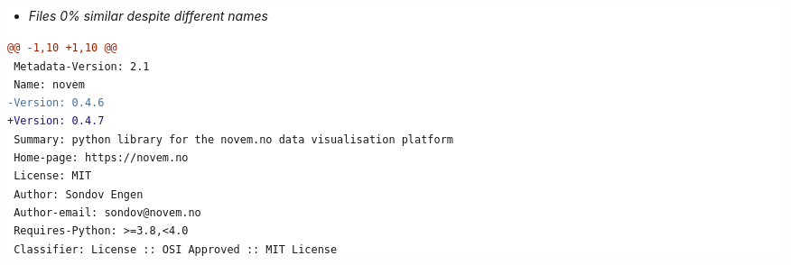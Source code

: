  * *Files 0% similar despite different names*

```diff
@@ -1,10 +1,10 @@
 Metadata-Version: 2.1
 Name: novem
-Version: 0.4.6
+Version: 0.4.7
 Summary: python library for the novem.no data visualisation platform
 Home-page: https://novem.no
 License: MIT
 Author: Sondov Engen
 Author-email: sondov@novem.no
 Requires-Python: >=3.8,<4.0
 Classifier: License :: OSI Approved :: MIT License
```

